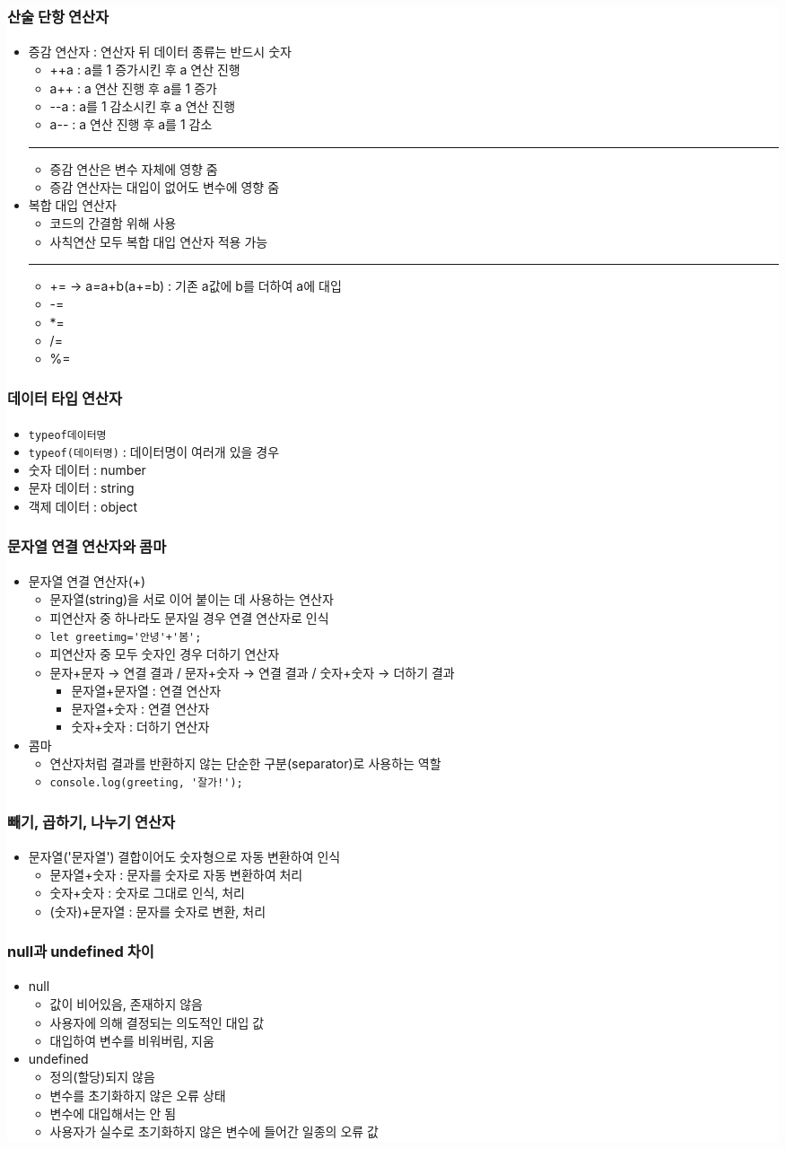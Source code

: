 ### 산술 단항 연산자
- 증감 연산자 : 연산자 뒤 데이터 종류는 반드시 숫자
    - ++a : a를 1 증가시킨 후 a 연산 진행
    - a++ : a 연산 진행 후 a를 1 증가
    - --a : a를 1 감소시킨 후 a 연산 진행
    - a-- : a 연산 진행 후 a를 1 감소
    -----
    - 증감 연산은 변수 자체에 영향 줌
    - 증감 연산자는 대입이 없어도 변수에 영향 줌
- 복합 대입 연산자
    - 코드의 간결함 위해 사용
    - 사칙연산 모두 복합 대입 연산자 적용 가능
    -----
    - += -> a=a+b(a+=b) : 기존 a값에 b를 더하여 a에 대입
    - -=
    - *=
    - /=
    - %=

### 데이터 타입 연산자
* `typeof데이터명`
* `typeof(데이터명)` : 데이터명이 여러개 있을 경우
* 숫자 데이터 : number
* 문자 데이터 : string
* 객제 데이터 : object

### 문자열 연결 연산자와 콤마
* 문자열 연결 연산자(+)
    - 문자열(string)을 서로 이어 붙이는 데 사용하는 연산자
    - 피연산자 중 하나라도 문자일 경우 연결 연산자로 인식
    - `let greetimg='안녕'+'봄';`
    - 피연산자 중 모두 숫자인 경우 더하기 연산자
    - 문자+문자 → 연결 결과 / 문자+숫자 → 연결 결과 / 숫자+숫자 → 더하기 결과
        - 문자열+문자열 : 연결 연산자
        - 문자열+숫자 : 연결 연산자
        - 숫자+숫자 : 더하기 연산자
* 콤마
    - 연산자처럼 결과를 반환하지 않는 단순한 구분(separator)로 사용하는 역할
    - `console.log(greeting, '잘가!');`

### 빼기, 곱하기, 나누기 연산자
- 문자열('문자열') 결합이어도 숫자형으로 자동 변환하여 인식
    - 문자열+숫자 : 문자를 숫자로 자동 변환하여 처리
    - 숫자+숫자 : 숫자로 그대로 인식, 처리
    - (숫자)+문자열 : 문자를 숫자로 변환, 처리

### null과 undefined 차이
- null
    - 값이 비어있음, 존재하지 않음
    - 사용자에 의해 결정되는 의도적인 대입 값
    - 대입하여 변수를 비워버림, 지움
- undefined
    - 정의(할당)되지 않음
    - 변수를 초기화하지 않은 오류 상태
    - 변수에 대입해서는 안 됨
    - 사용자가 실수로 초기화하지 않은 변수에 들어간 일종의 오류 값
